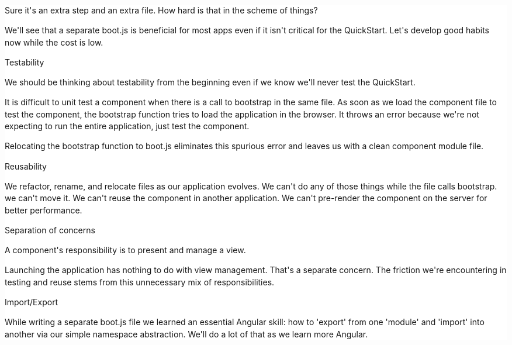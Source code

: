 Sure it's an extra step and an extra file. How hard is that in the scheme of things?

We'll see that a separate boot.js is beneficial for most apps even if it isn't critical for the QuickStart. Let's develop good habits now while the cost is low.

Testability

We should be thinking about testability from the beginning even if we know we'll never test the QuickStart.

It is difficult to unit test a component when there is a call to bootstrap in the same file. As soon as we load the component file to test the component, the bootstrap function tries to load the application in the browser. It throws an error because we're not expecting to run the entire application, just test the component.

Relocating the bootstrap function to boot.js eliminates this spurious error and leaves us with a clean component module file.

Reusability

We refactor, rename, and relocate files as our application evolves. We can't do any of those things while the file calls bootstrap. we can't move it. We can't reuse the component in another application. We can't pre-render the component on the server for better performance.

Separation of concerns

A component's responsibility is to present and manage a view.

Launching the application has nothing to do with view management. That's a separate concern. The friction we're encountering in testing and reuse stems from this unnecessary mix of responsibilities.

Import/Export

While writing a separate boot.js file we learned an essential Angular skill: how to 'export' from one 'module' and 'import' into another via our simple namespace abstraction. We'll do a lot of that as we learn more Angular.